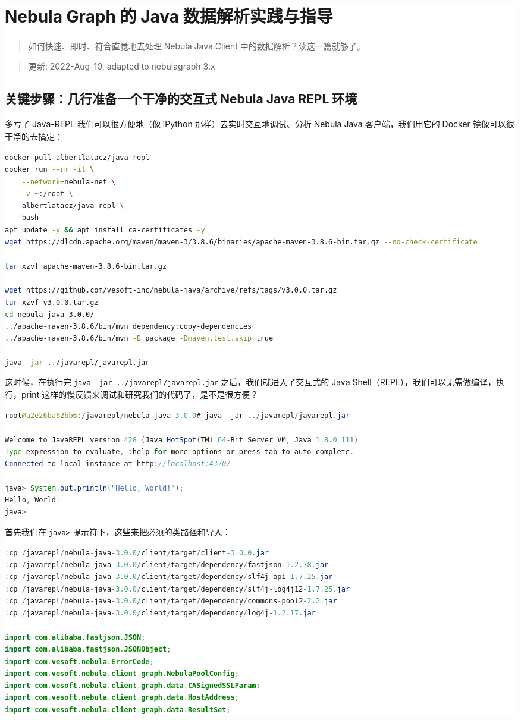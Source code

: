 # Nebula Graph 的 Java 数据解析实践与指导


> 如何快速、即时、符合直觉地去处理 Nebula Java Client 中的数据解析？读这一篇就够了。



> 更新: 2022-Aug-10, adapted to nebulagraph 3.x

## 关键步骤：几行准备一个干净的交互式 Nebula Java REPL 环境

多亏了 [Java-REPL](https://github.com/albertlatacz/java-repl/) 我们可以很方便地（像 iPython 那样）去实时交互地调试、分析 Nebula Java 客户端，我们用它的 Docker 镜像可以很干净的去搞定：

```bash
docker pull albertlatacz/java-repl
docker run --rm -it \
    --network=nebula-net \
    -v ~:/root \
    albertlatacz/java-repl \
    bash
apt update -y && apt install ca-certificates -y
wget https://dlcdn.apache.org/maven/maven-3/3.8.6/binaries/apache-maven-3.8.6-bin.tar.gz --no-check-certificate

tar xzvf apache-maven-3.8.6-bin.tar.gz

wget https://github.com/vesoft-inc/nebula-java/archive/refs/tags/v3.0.0.tar.gz
tar xzvf v3.0.0.tar.gz
cd nebula-java-3.0.0/
../apache-maven-3.8.6/bin/mvn dependency:copy-dependencies
../apache-maven-3.8.6/bin/mvn -B package -Dmaven.test.skip=true

java -jar ../javarepl/javarepl.jar
```
这时候，在执行完 `java -jar ../javarepl/javarepl.jar` 之后，我们就进入了交互式的 Java Shell（REPL），我们可以无需做编译，执行，print 这样的慢反馈来调试和研究我们的代码了，是不是很方便？

```java
root@a2e26ba62bb6:/javarepl/nebula-java-3.0.0# java -jar ../javarepl/javarepl.jar

Welcome to JavaREPL version 428 (Java HotSpot(TM) 64-Bit Server VM, Java 1.8.0_111)
Type expression to evaluate, :help for more options or press tab to auto-complete.
Connected to local instance at http://localhost:43707

java> System.out.println("Hello, World!");
Hello, World!
java>
```
首先我们在 `java>` 提示符下，这些来把必须的类路径和导入：

```java
:cp /javarepl/nebula-java-3.0.0/client/target/client-3.0.0.jar
:cp /javarepl/nebula-java-3.0.0/client/target/dependency/fastjson-1.2.78.jar
:cp /javarepl/nebula-java-3.0.0/client/target/dependency/slf4j-api-1.7.25.jar
:cp /javarepl/nebula-java-3.0.0/client/target/dependency/slf4j-log4j12-1.7.25.jar
:cp /javarepl/nebula-java-3.0.0/client/target/dependency/commons-pool2-2.2.jar
:cp /javarepl/nebula-java-3.0.0/client/target/dependency/log4j-1.2.17.jar

import com.alibaba.fastjson.JSON;
import com.alibaba.fastjson.JSONObject;
import com.vesoft.nebula.ErrorCode;
import com.vesoft.nebula.client.graph.NebulaPoolConfig;
import com.vesoft.nebula.client.graph.data.CASignedSSLParam;
import com.vesoft.nebula.client.graph.data.HostAddress;
import com.vesoft.nebula.client.graph.data.ResultSet;
```